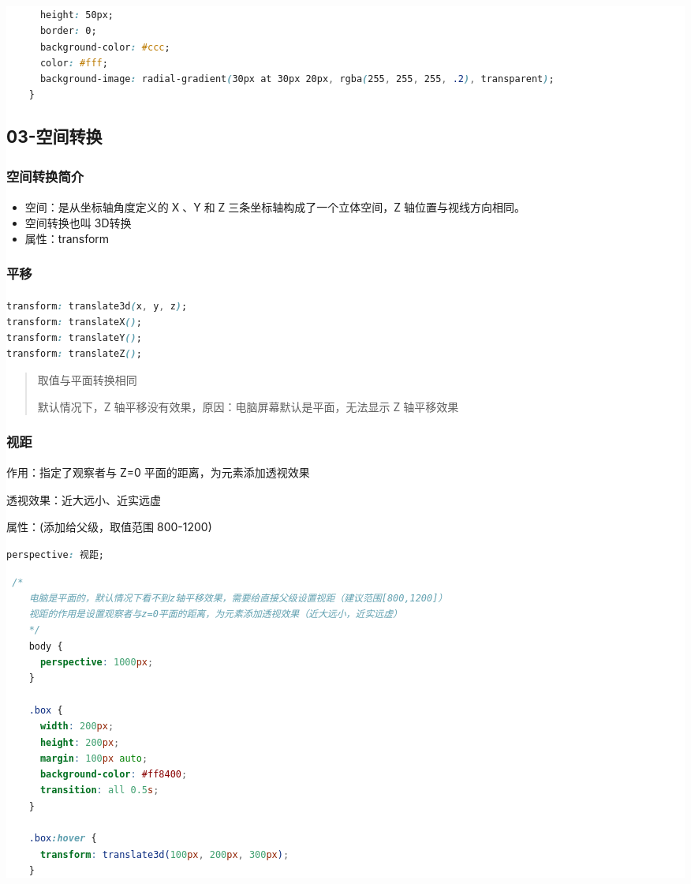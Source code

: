 ```css
      height: 50px;
      border: 0;
      background-color: #ccc;
      color: #fff;
      background-image: radial-gradient(30px at 30px 20px, rgba(255, 255, 255, .2), transparent);
    }
```

## 03-空间转换

###  空间转换简介

* 空间：是从坐标轴角度定义的 X 、Y 和 Z 三条坐标轴构成了一个立体空间，Z 轴位置与视线方向相同。
* 空间转换也叫 3D转换
* 属性：transform

### 平移

 ```css
transform: translate3d(x, y, z);
transform: translateX();
transform: translateY();
transform: translateZ();
 ```

> 取值与平面转换相同
>
> 默认情况下，Z 轴平移没有效果，原因：电脑屏幕默认是平面，无法显示 Z 轴平移效果

### 视距

作用：指定了观察者与 Z=0 平面的距离，为元素添加透视效果

透视效果：近大远小、近实远虚

属性：(添加给父级，取值范围 800-1200)

```css
perspective: 视距;
```

```css
 /*
    电脑是平面的，默认情况下看不到z轴平移效果，需要给直接父级设置视距（建议范围[800,1200]）
    视距的作用是设置观察者与z=0平面的距离，为元素添加透视效果（近大远小，近实远虚）
    */
    body {
      perspective: 1000px;
    }

    .box {
      width: 200px;
      height: 200px;
      margin: 100px auto;
      background-color: #ff8400;
      transition: all 0.5s;
    }

    .box:hover {
      transform: translate3d(100px, 200px, 300px);
    }
```
